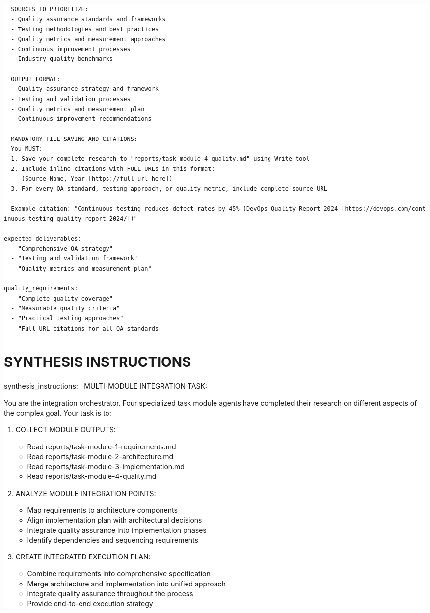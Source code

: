      SOURCES TO PRIORITIZE:
      - Quality assurance standards and frameworks
      - Testing methodologies and best practices
      - Quality metrics and measurement approaches
      - Continuous improvement processes
      - Industry quality benchmarks
      
      OUTPUT FORMAT:
      - Quality assurance strategy and framework
      - Testing and validation processes
      - Quality metrics and measurement plan
      - Continuous improvement recommendations
      
      MANDATORY FILE SAVING AND CITATIONS:
      You MUST:
      1. Save your complete research to "reports/task-module-4-quality.md" using Write tool
      2. Include inline citations with FULL URLs in this format:
         (Source Name, Year [https://full-url-here])
      3. For every QA standard, testing approach, or quality metric, include complete source URL
      
      Example citation: "Continuous testing reduces defect rates by 45% (DevOps Quality Report 2024 [https://devops.com/continuous-testing-quality-report-2024/])"
    
    expected_deliverables:
      - "Comprehensive QA strategy"
      - "Testing and validation framework"
      - "Quality metrics and measurement plan"
    
    quality_requirements:
      - "Complete quality coverage"
      - "Measurable quality criteria"
      - "Practical testing approaches"
      - "Full URL citations for all QA standards"

# SYNTHESIS INSTRUCTIONS
synthesis_instructions: |
  MULTI-MODULE INTEGRATION TASK:
  
  You are the integration orchestrator. Four specialized task module agents have 
  completed their research on different aspects of the complex goal. Your task is to:
  
  1. COLLECT MODULE OUTPUTS:
     - Read reports/task-module-1-requirements.md
     - Read reports/task-module-2-architecture.md
     - Read reports/task-module-3-implementation.md
     - Read reports/task-module-4-quality.md
  
  2. ANALYZE MODULE INTEGRATION POINTS:
     - Map requirements to architecture components
     - Align implementation plan with architectural decisions
     - Integrate quality assurance into implementation phases
     - Identify dependencies and sequencing requirements
  
  3. CREATE INTEGRATED EXECUTION PLAN:
     - Combine requirements into comprehensive specification
     - Merge architecture and implementation into unified approach
     - Integrate quality assurance throughout the process
     - Provide end-to-end execution strategy
  
